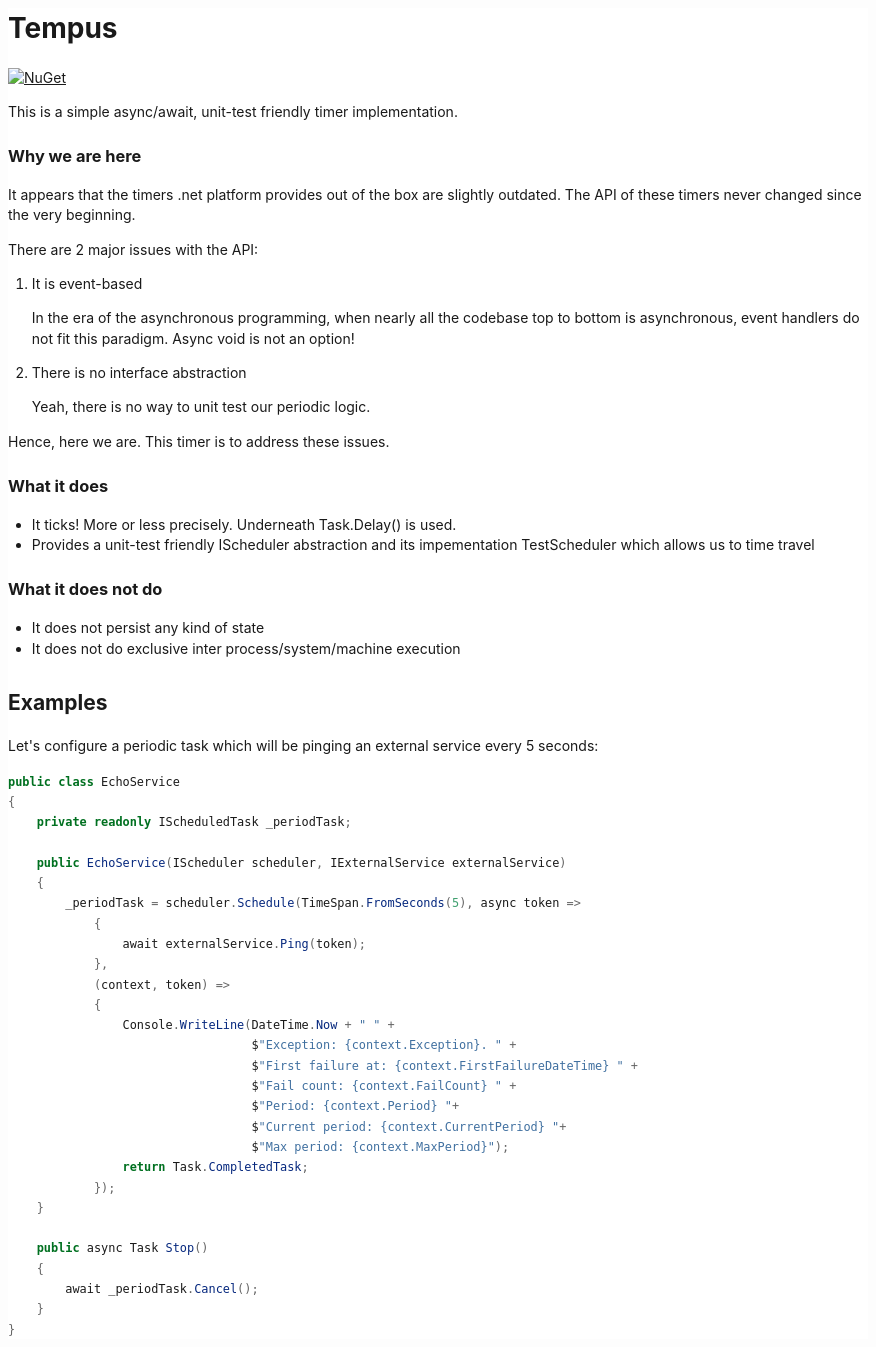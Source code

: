 # Tempus 
[![NuGet](https://img.shields.io/nuget/vpre/Tempus.svg)](https://www.nuget.org/packages/Tempus)

This is a simple async/await, unit-test friendly timer implementation.

### Why we are here
It appears that the timers .net platform provides out of the box are slightly outdated. The API of these timers never changed since the very beginning.

There are 2 major issues with the API:
1. It is event-based

   In the era of the asynchronous programming, when nearly all the codebase top to bottom is asynchronous, event handlers do not fit this paradigm. Async void is not an option!
   
2. There is no interface abstraction
   
   Yeah, there is no way to unit test our periodic logic.
   
Hence, here we are. This timer is to address these issues.

### What it does
* It ticks! More or less precisely. Underneath Task.Delay() is used.
* Provides a unit-test friendly IScheduler abstraction and its impementation TestScheduler which allows us to time travel

### What it does not do
* It does not persist any kind of state
* It does not do exclusive inter process/system/machine execution

## Examples
Let's configure a periodic task which will be pinging an external service every 5 seconds:

```C#
public class EchoService
{
    private readonly IScheduledTask _periodTask;

    public EchoService(IScheduler scheduler, IExternalService externalService)
    {
        _periodTask = scheduler.Schedule(TimeSpan.FromSeconds(5), async token =>
            {
                await externalService.Ping(token);
            },
            (context, token) =>
            {
                Console.WriteLine(DateTime.Now + " " +
                                  $"Exception: {context.Exception}. " +
                                  $"First failure at: {context.FirstFailureDateTime} " +
                                  $"Fail count: {context.FailCount} " +
                                  $"Period: {context.Period} "+
                                  $"Current period: {context.CurrentPeriod} "+
                                  $"Max period: {context.MaxPeriod}");
                return Task.CompletedTask;
            });
    }

    public async Task Stop()
    {
        await _periodTask.Cancel();
    }
}
```
